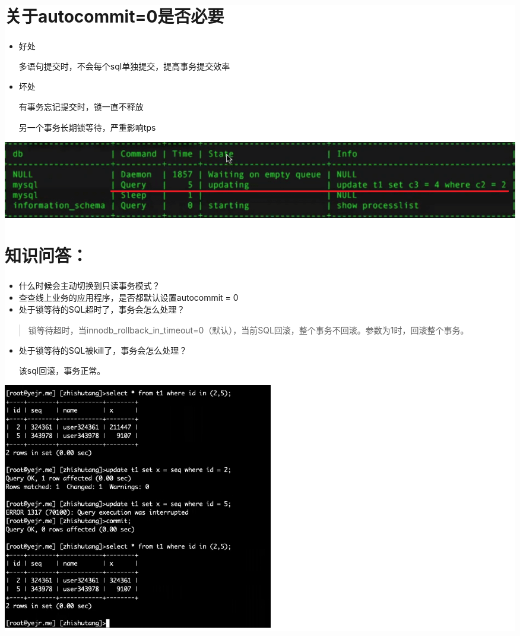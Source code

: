  

# 关于autocommit=0是否必要

- 好处

  多语句提交时，不会每个sql单独提交，提高事务提交效率

- 坏处

  有事务忘记提交时，锁一直不释放

  另一个事务长期锁等待，严重影响tps

![img](.pics/clip_image001.png)

 

 

 

 

 

# 知识问答：

- 什么时候会主动切换到只读事务模式？
- 查查线上业务的应用程序，是否都默认设置autocommit     = 0 
- 处于锁等待的SQL超时了，事务会怎么处理？

> 锁等待超时，当innodb_rollback_in_timeout=0（默认），当前SQL回滚，整个事务不回滚。参数为1时，回滚整个事务。

- 处于锁等待的SQL被kill了，事务会怎么处理？

  该sql回滚，事务正常。

![img](.pics/clip_image002.png)
